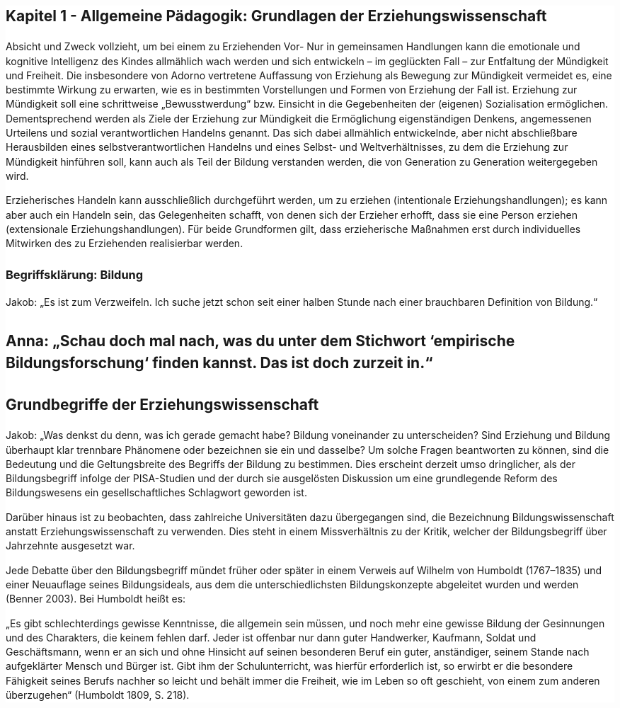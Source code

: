 ## Kapitel 1 - Allgemeine Pädagogik: Grundlagen der Erziehungswissenschaft

Absicht und Zweck vollzieht, um bei einem zu Erziehenden Vor- Nur in gemeinsamen Handlungen kann die emotionale und kognitive Intelligenz des Kindes allmählich wach werden und sich entwickeln – im geglückten Fall – zur Entfaltung der Mündigkeit und Freiheit. Die insbesondere von Adorno vertretene Auffassung von Erziehung als Bewegung zur Mündigkeit vermeidet es, eine bestimmte Wirkung zu erwarten, wie es in bestimmten Vorstellungen und Formen von Erziehung der Fall ist. Erziehung zur Mündigkeit soll eine schrittweise „Bewusstwerdung“ bzw. Einsicht in die Gegebenheiten der (eigenen) Sozialisation ermöglichen. Dementsprechend werden als Ziele der Erziehung zur Mündigkeit die Ermöglichung eigenständigen Denkens, angemessenen Urteilens und sozial verantwortlichen Handelns genannt. Das sich dabei allmählich entwickelnde, aber nicht abschließbare Herausbilden eines selbstverantwortlichen Handelns und eines Selbst- und Weltverhältnisses, zu dem die Erziehung zur Mündigkeit hinführen soll, kann auch als Teil der Bildung verstanden werden, die von Generation zu Generation weitergegeben wird.

Erzieherisches Handeln kann ausschließlich durchgeführt werden, um zu erziehen (intentionale Erziehungshandlungen); es kann aber auch ein Handeln sein, das Gelegenheiten schafft, von denen sich der Erzieher erhofft, dass sie eine Person erziehen (extensionale Erziehungshandlungen). Für beide Grundformen gilt, dass erzieherische Maßnahmen erst durch individuelles Mitwirken des zu Erziehenden realisierbar werden.

### Begriffsklärung: Bildung

Jakob: „Es ist zum Verzweifeln. Ich suche jetzt schon seit einer halben Stunde nach einer brauchbaren Definition von Bildung.“

Anna: „Schau doch mal nach, was du unter dem Stichwort ‘empirische Bildungsforschung‘ finden kannst. Das ist doch zurzeit in.“
---
## Grundbegriffe der Erziehungswissenschaft

Jakob: „Was denkst du denn, was ich gerade gemacht habe? Bildung voneinander zu unterscheiden? Sind Erziehung und Bildung überhaupt klar trennbare Phänomene oder bezeichnen sie ein und dasselbe? Um solche Fragen beantworten zu können, sind die Bedeutung und die Geltungsbreite des Begriffs der Bildung zu bestimmen. Dies erscheint derzeit umso dringlicher, als der Bildungsbegriff infolge der PISA-Studien und der durch sie ausgelösten Diskussion um eine grundlegende Reform des Bildungswesens ein gesellschaftliches Schlagwort geworden ist.

Darüber hinaus ist zu beobachten, dass zahlreiche Universitäten dazu übergegangen sind, die Bezeichnung Bildungswissenschaft anstatt Erziehungswissenschaft zu verwenden. Dies steht in einem Missverhältnis zu der Kritik, welcher der Bildungsbegriff über Jahrzehnte ausgesetzt war.

Jede Debatte über den Bildungsbegriff mündet früher oder später in einem Verweis auf Wilhelm von Humboldt (1767–1835) und einer Neuauflage seines Bildungsideals, aus dem die unterschiedlichsten Bildungskonzepte abgeleitet wurden und werden (Benner 2003). Bei Humboldt heißt es:

„Es gibt schlechterdings gewisse Kenntnisse, die allgemein sein müssen, und noch mehr eine gewisse Bildung der Gesinnungen und des Charakters, die keinem fehlen darf. Jeder ist offenbar nur dann guter Handwerker, Kaufmann, Soldat und Geschäftsmann, wenn er an sich und ohne Hinsicht auf seinen besonderen Beruf ein guter, anständiger, seinem Stande nach aufgeklärter Mensch und Bürger ist. Gibt ihm der Schulunterricht, was hierfür erforderlich ist, so erwirbt er die besondere Fähigkeit seines Berufs nachher so leicht und behält immer die Freiheit, wie im Leben so oft geschieht, von einem zum anderen überzugehen“ (Humboldt 1809, S. 218).
